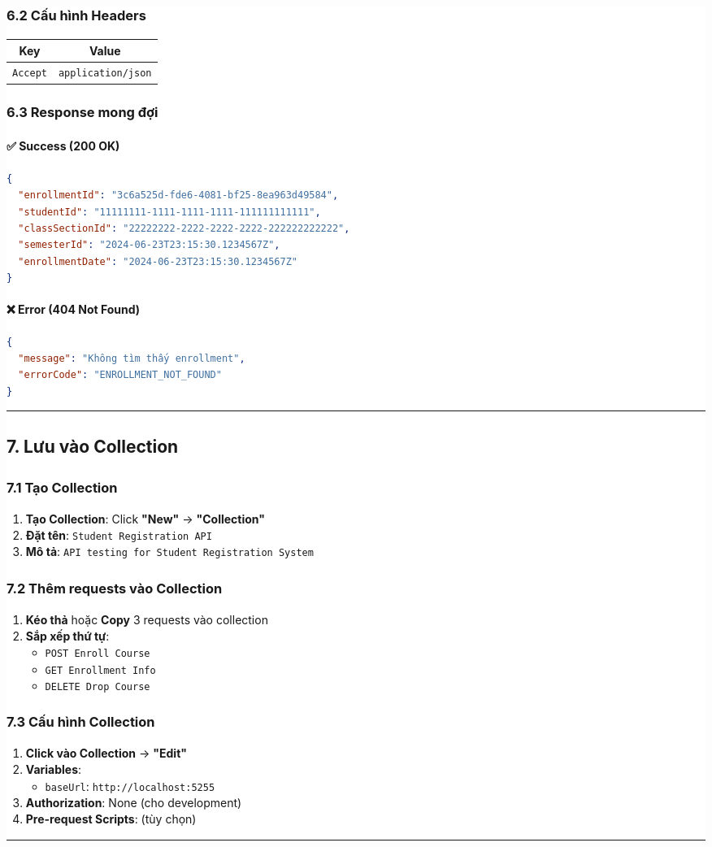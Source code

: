 ### 6.2 Cấu hình Headers

| Key | Value |
|-----|-------|
| `Accept` | `application/json` |

### 6.3 Response mong đợi

#### ✅ Success (200 OK)
```json
{
  "enrollmentId": "3c6a525d-fde6-4081-bf25-8ea963d49584",
  "studentId": "11111111-1111-1111-1111-111111111111",
  "classSectionId": "22222222-2222-2222-2222-222222222222",
  "semesterId": "2024-06-23T23:15:30.1234567Z",
  "enrollmentDate": "2024-06-23T23:15:30.1234567Z"
}
```

#### ❌ Error (404 Not Found)
```json
{
  "message": "Không tìm thấy enrollment",
  "errorCode": "ENROLLMENT_NOT_FOUND"
}
```

---

## 7. Lưu vào Collection

### 7.1 Tạo Collection

1. **Tạo Collection**: Click **"New"** → **"Collection"**
2. **Đặt tên**: `Student Registration API`
3. **Mô tả**: `API testing for Student Registration System`

### 7.2 Thêm requests vào Collection

1. **Kéo thả** hoặc **Copy** 3 requests vào collection
2. **Sắp xếp thứ tự**:
   - `POST Enroll Course`
   - `GET Enrollment Info`
   - `DELETE Drop Course`

### 7.3 Cấu hình Collection

1. **Click vào Collection** → **"Edit"**
2. **Variables**:
   - `baseUrl`: `http://localhost:5255`
3. **Authorization**: None (cho development)
4. **Pre-request Scripts**: (tùy chọn)

---
